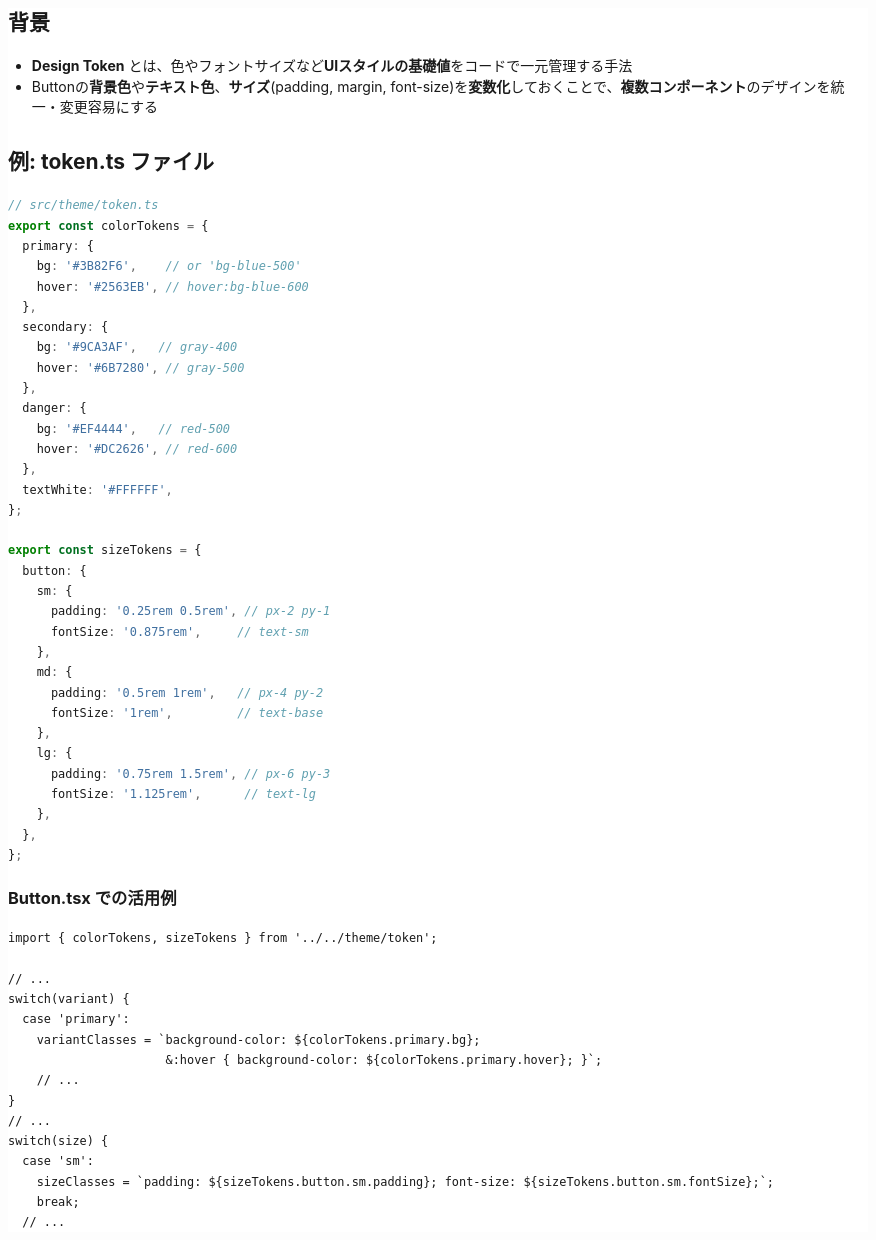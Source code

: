 ## 背景

- **Design Token** とは、色やフォントサイズなど**UIスタイルの基礎値**をコードで一元管理する手法
- Buttonの**背景色**や**テキスト色**、**サイズ**(padding, margin, font-size)を**変数化**しておくことで、**複数コンポーネント**のデザインを統一・変更容易にする

## 例: token.ts ファイル

```ts
// src/theme/token.ts
export const colorTokens = {
  primary: {
    bg: '#3B82F6',    // or 'bg-blue-500'
    hover: '#2563EB', // hover:bg-blue-600
  },
  secondary: {
    bg: '#9CA3AF',   // gray-400
    hover: '#6B7280', // gray-500
  },
  danger: {
    bg: '#EF4444',   // red-500
    hover: '#DC2626', // red-600
  },
  textWhite: '#FFFFFF',
};

export const sizeTokens = {
  button: {
    sm: {
      padding: '0.25rem 0.5rem', // px-2 py-1
      fontSize: '0.875rem',     // text-sm
    },
    md: {
      padding: '0.5rem 1rem',   // px-4 py-2
      fontSize: '1rem',         // text-base
    },
    lg: {
      padding: '0.75rem 1.5rem', // px-6 py-3
      fontSize: '1.125rem',      // text-lg
    },
  },
};
```

### Button.tsx での活用例

```tsx
import { colorTokens, sizeTokens } from '../../theme/token';

// ...
switch(variant) {
  case 'primary':
    variantClasses = `background-color: ${colorTokens.primary.bg}; 
                      &:hover { background-color: ${colorTokens.primary.hover}; }`;
    // ...
}
// ...
switch(size) {
  case 'sm':
    sizeClasses = `padding: ${sizeTokens.button.sm.padding}; font-size: ${sizeTokens.button.sm.fontSize};`;
    break;
  // ...
```